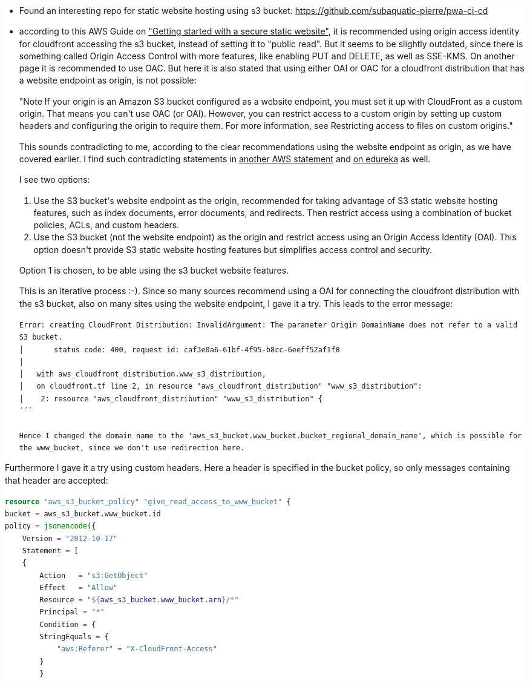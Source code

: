 - Found an interesting repo for static website hosting using s3 bucket: <https://github.com/subaquatic-pierre/pwa-ci-cd>
- according to this AWS Guide on ["Getting started with a secure static website"](https://docs.aws.amazon.com/AmazonCloudFront/latest/DeveloperGuide/getting-started-secure-static-website-cloudformation-template.html), it is recommended using origin access identity for cloudfront accessing the s3 bucket, instead of setting it to "public read". But it seems to be slightly outdated, since there is something called Origin Access Control with more features, like enabling PUT and DELETE, as well as SSE-KMS. On another page it is recommended to use OAC. But here it is also stated that using either OAI or OAC for a cloudfront distribution that has a website endpoint as origin, is not possible:

    "Note
    If your origin is an Amazon S3 bucket configured as a website endpoint, you must set it up with CloudFront as a custom origin. That means you can't use OAC (or OAI). However, you can restrict access to a custom origin by setting up custom headers and configuring the origin to require them. For more information, see Restricting access to files on custom origins."

    This sounds contradicting to me, according to the clear recommendations using the website endpoint as origin, as we have covered earlier. I find such contradicting statements in [another AWS statement](https://repost.aws/knowledge-center/cloudfront-serve-static-website) and [on edureka](https://www.edureka.co/community/167779/how-can-i-restrict-access-to-an-s3-website-to-cloudfront?show=168219#a168219) as well.
    
    I see two options:
  1. Use the S3 bucket's website endpoint as the origin, recommended for taking advantage of S3 static website hosting features, such as index documents, error documents, and redirects. Then restrict access using a combination of bucket policies, ACLs, and custom headers.
  2. Use the S3 bucket (not the website endpoint) as the origin and restrict access using an Origin Access Identity (OAI). This option doesn't provide S3 static website hosting features but simplifies access control and security.
    
    Option 1 is chosen, to be able using the s3 bucket website features.

    This is an iterative process :-). Since so many sources recommend using a OAI for connecting the cloudfront distribution with the s3 bucket, also on many sites using the website endpoint, I gave it a try. This leads to the error message:

    ```
    Error: creating CloudFront Distribution: InvalidArgument: The parameter Origin DomainName does not refer to a valid S3 bucket.
    │       status code: 400, request id: caf3e0a6-61bf-4f95-b8cc-6eeff52af1f8
    │
    │   with aws_cloudfront_distribution.www_s3_distribution,
    │   on cloudfront.tf line 2, in resource "aws_cloudfront_distribution" "www_s3_distribution":
    │    2: resource "aws_cloudfront_distribution" "www_s3_distribution" {
    ´´´

    Hence I changed the domain name to the 'aws_s3_bucket.www_bucket.bucket_regional_domain_name', which is possible for the www_bucket, since we don't use redirection here.

Furthermore I gave it a try using custom headers. Here a header is specified in the bucket policy, so only messages containing that header are accepted:

```terraform
resource "aws_s3_bucket_policy" "give_read_access_to_www_bucket" {
bucket = aws_s3_bucket.www_bucket.id
policy = jsonencode({
    Version = "2012-10-17"
    Statement = [
    {
        Action   = "s3:GetObject"
        Effect   = "Allow"
        Resource = "${aws_s3_bucket.www_bucket.arn}/*"
        Principal = "*"
        Condition = {
        StringEquals = {
            "aws:Referer" = "X-CloudFront-Access"
        }
        }
```
